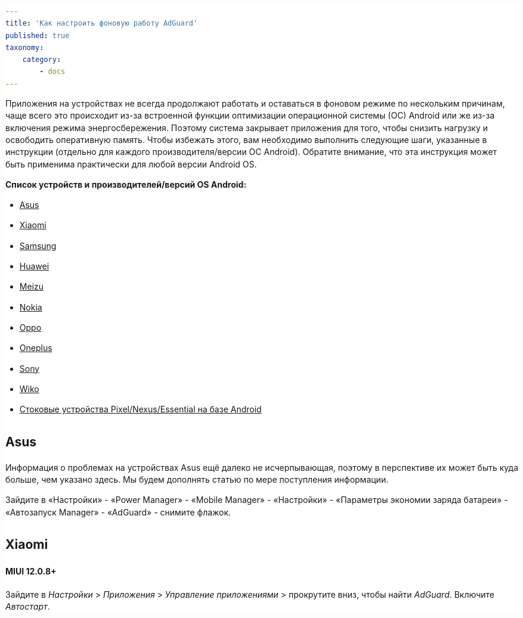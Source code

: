 ```yaml
---
title: 'Как настроить фоновую работу AdGuard'
published: true
taxonomy:
    category:
        - docs
---
```


Приложения на устройствах не всегда продолжают работать и оставаться в фоновом режиме по нескольким причинам, чаще всего это происходит из-за встроенной функции оптимизации операционной системы (ОС) Android или же из-за включения режима энергосбережения. Поэтому система закрывает приложения для того, чтобы снизить нагрузку и освободить оперативную память. Чтобы избежать этого, вам необходимо выполнить следующие шаги, указанные в инструкции (отдельно для каждого производителя/версии ОС Android). Обратите внимание, что эта инструкция может быть применима практически для любой версии Android OS.

**Список устройств и производителей/версий OS Android:**

* [Asus](#Asus)

* [Xiaomi](#Xiaomi)

* [Samsung](#Samsung)

* [Huawei](#Huawei)

* [Meizu](#Meizu)

* [Nokia](#Nokia)

* [Oppo](#Oppo)

* [Oneplus](#Oneplus)

* [Sony](#Sony)

* [Wiko](#Wiko)

* [Стоковые устройства Pixel/Nexus/Essential на базе Android](#Google)

<a id="Asus"></a>

## Asus

Информация о проблемах на устройствах Asus ещё далеко не исчерпывающая, поэтому в перспективе их может быть куда больше, чем указано здесь. Мы будем дополнять статью по мере поступления информации.

Зайдите в «Настройки» - «Power Manager» - «Mobile Manager» - «Настройки» - «Параметры экономии заряда батареи» - «Автозапуск Manager» - «AdGuard» - снимите флажок.

<a id="Xiaomi"></a>

## Xiaomi

#### MIUI 12.0.8+

Зайдите в *Настройки* > *Приложения* > *Управление приложениями* > прокрутите вниз, чтобы найти *AdGuard*. Включите *Автостарт*.

